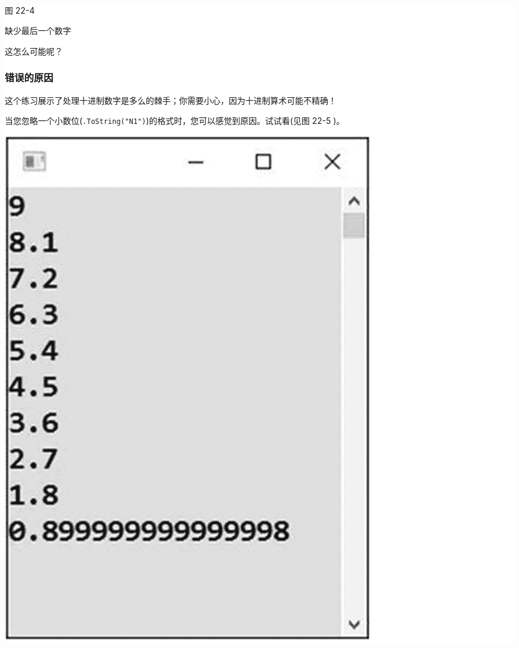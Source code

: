 图 22-4

缺少最后一个数字

这怎么可能呢？

### 错误的原因

这个练习展示了处理十进制数字是多么的棘手；你需要小心，因为十进制算术可能不精确！

当您忽略一个小数位(`.ToString("N1")`)的格式时，您可以感觉到原因。试试看(见图 22-5 )。

![img/458464_2_En_22_Fig5_HTML.jpg](img/458464_2_En_22_Fig5_HTML.jpg)
